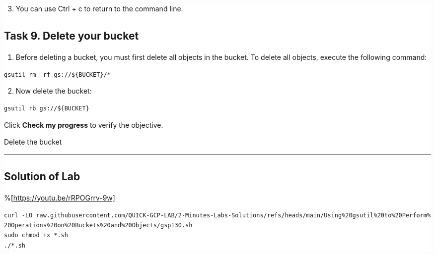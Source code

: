3. You can use Ctrl + c to return to the command line.
    

## **Task 9. Delete your bucket**

1. Before deleting a bucket, you must first delete all objects in the bucket. To delete all objects, execute the following command:
    

```apache
gsutil rm -rf gs://${BUCKET}/*
```

2. Now delete the bucket:
    

```apache
gsutil rb gs://${BUCKET}
```

Click **Check my progress** to verify the objective.

Delete the bucket

---

## Solution of Lab

%[https://youtu.be/rRPOGrrv-9w] 

```apache
curl -LO raw.githubusercontent.com/QUICK-GCP-LAB/2-Minutes-Labs-Solutions/refs/heads/main/Using%20gsutil%20to%20Perform%20Operations%20on%20Buckets%20and%20Objects/gsp130.sh
sudo chmod +x *.sh
./*.sh
```